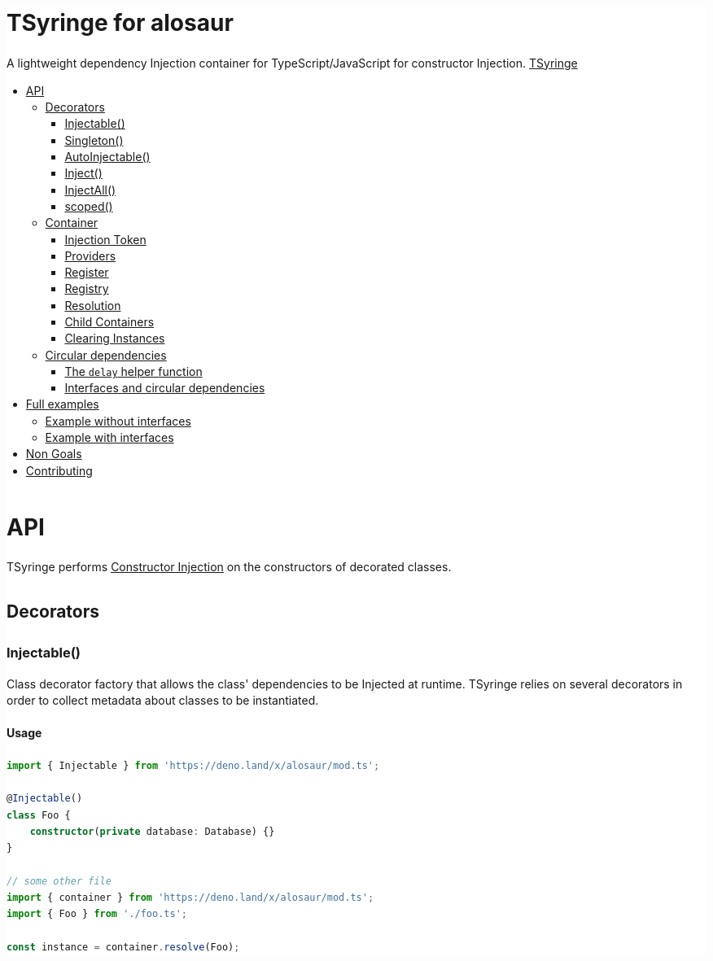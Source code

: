 # TSyringe for alosaur

A lightweight dependency Injection container for TypeScript/JavaScript for
constructor Injection. [TSyringe](https://github.com/microsoft/tsyringe)



-   [API](#api)
    -   [Decorators](#decorators)
        -   [Injectable()](#Injectable)
        -   [Singleton()](#Singleton)
        -   [AutoInjectable()](#autoInjectable)
        -   [Inject()](#Inject)
        -   [InjectAll()](#Injectall)
        -   [scoped()](#scoped)
    -   [Container](#container)
        -   [Injection Token](#Injection-token)
        -   [Providers](#providers)
        -   [Register](#register)
        -   [Registry](#registry)
        -   [Resolution](#resolution)
        -   [Child Containers](#child-containers)
        -   [Clearing Instances](#clearing-instances)
    -   [Circular dependencies](#circular-dependencies)
        -   [The `delay` helper function](#the-delay-helper-function)
        -   [Interfaces and circular dependencies](#interfaces-and-circular-dependencies)
-   [Full examples](#full-examples)
    -   [Example without interfaces](#example-without-interfaces)
    -   [Example with interfaces](#example-with-interfaces)
-   [Non Goals](#non-goals)
-   [Contributing](#contributing)



# API

TSyringe performs [Constructor Injection](https://en.wikipedia.org/wiki/Dependency_Injection#Constructor_Injection)
on the constructors of decorated classes.

## Decorators

### Injectable()

Class decorator factory that allows the class' dependencies to be Injected at
runtime. TSyringe relies on several decorators in order to collect metadata about classes
to be instantiated.

#### Usage

```typescript
import { Injectable } from 'https://deno.land/x/alosaur/mod.ts';

@Injectable()
class Foo {
    constructor(private database: Database) {}
}

// some other file
import { container } from 'https://deno.land/x/alosaur/mod.ts';
import { Foo } from './foo.ts';

const instance = container.resolve(Foo);
```
